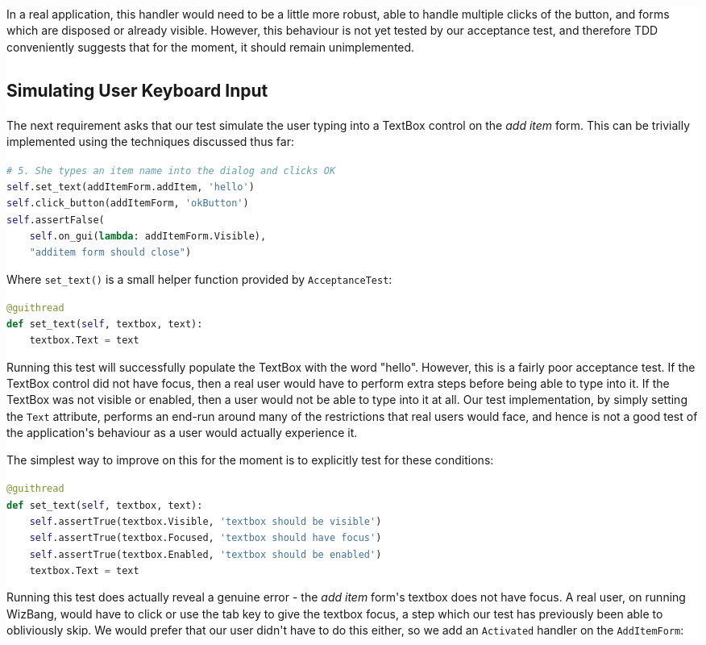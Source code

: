 In a real application, this handler would need to be a little more
robust, able to handle multiple clicks of the button, and forms which
are disposed or already visible. However, this behaviour is not yet
tested by our acceptance test, and therefore TDD conveniently suggests
that for the moment, it should remain unimplemented.

Simulating User Keyboard Input
------------------------------

The next requirement asks that our test simulate the user typing into a
TextBox control on the *add item* form. This can be trivially
implemented using the techniques discussed thus far:

``` python
# 5. She types an item name into the dialog and clicks OK
self.set_text(addItemForm.addItem, 'hello')
self.click_button(addItemForm, 'okButton')
self.assertFalse(
    self.on_gui(lambda: addItemForm.Visible),
    "additem form should close")
```

Where `set_text()` is a small helper function provided by
`AcceptanceTest`:

``` python
@guithread
def set_text(self, textbox, text):
    textbox.Text = text
```

Running this test will successfully populate the TextBox with the word
"hello". However, this is a fairly poor acceptance test. If the TextBox
control did not have focus, then a real user would have to perform extra
steps before being able to type into it. If the TextBox was not visible
or enabled, then a user would not be able to type into it at all. Our
test implementation, by simply setting the `Text` attribute, performs an
end-run around many of the restrictions that real users would face, and
hence is not a good test of the application's behaviour as a user would
actually experience it.

The simplest way to improve on this for the moment is to explicitly test
for these conditions:

``` python
@guithread
def set_text(self, textbox, text):
    self.assertTrue(textbox.Visible, 'textbox should be visible')
    self.assertTrue(textbox.Focused, 'textbox should have focus')
    self.assertTrue(textbox.Enabled, 'textbox should be enabled')
    textbox.Text = text
```

Running this test does actually reveal a genuine error - the *add item*
form's textbox does not have focus. A real user, on running WizBang,
would have to click or use the tab key to give the textbox focus, a step
which our test has previously been able to obliviously skip. We would
prefer that our user didn't have to do this either, so we add an
`Activated` handler on the `AddItemForm`:

